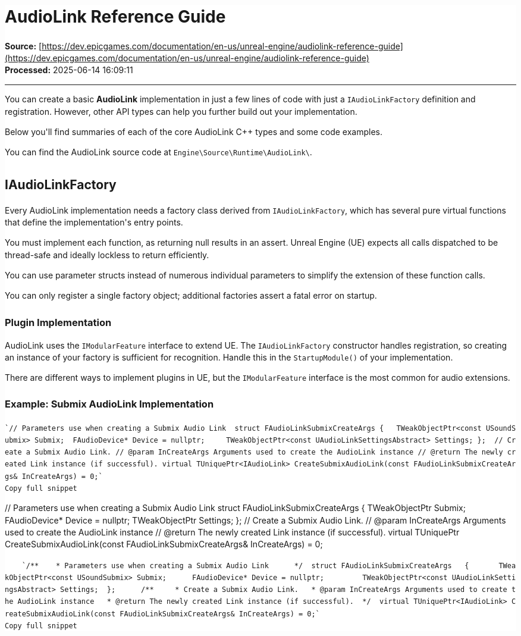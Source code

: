 # AudioLink Reference Guide

**Source:** [https://dev.epicgames.com/documentation/en-us/unreal-engine/audiolink-reference-guide](https://dev.epicgames.com/documentation/en-us/unreal-engine/audiolink-reference-guide)  
**Processed:** 2025-06-14 16:09:11

---

You can create a basic **AudioLink** implementation in just a few lines of code with just a `IAudioLinkFactory` definition and registration. However, other API types can help you further build out your implementation.

Below you'll find summaries of each of the core AudioLink C++ types and some code examples.

You can find the AudioLink source code at `Engine\Source\Runtime\AudioLink\`.

## IAudioLinkFactory

Every AudioLink implementation needs a factory class derived from `IAudioLinkFactory`, which has several pure virtual functions that define the implementation's entry points.

You must implement each function, as returning null results in an assert. Unreal Engine (UE) expects all calls dispatched to be thread-safe and ideally lockless to return efficiently.

You can use parameter structs instead of numerous individual parameters to simplify the extension of these function calls.

You can only register a single factory object; additional factories assert a fatal error on startup.

### Plugin Implementation

AudioLink uses the `IModularFeature` interface to extend UE. The `IAudioLinkFactory` constructor handles registration, so creating an instance of your factory is sufficient for recognition. Handle this in the `StartupModule()` of your implementation.

There are different ways to implement plugins in UE, but the `IModularFeature` interface is the most common for audio extensions.

### Example: Submix AudioLink Implementation

```
`// Parameters use when creating a Submix Audio Link  struct FAudioLinkSubmixCreateArgs { 	TWeakObjectPtr<const USoundSubmix> Submix; 	FAudioDevice* Device = nullptr; 	TWeakObjectPtr<const UAudioLinkSettingsAbstract> Settings; };  // Create a Submix Audio Link. // @param InCreateArgs Arguments used to create the AudioLink instance // @return The newly created Link instance (if successful). virtual TUniquePtr<IAudioLink> CreateSubmixAudioLink(const FAudioLinkSubmixCreateArgs& InCreateArgs) = 0;`
Copy full snippet
```
// Parameters use when creating a Submix Audio Link struct FAudioLinkSubmixCreateArgs { TWeakObjectPtr<const USoundSubmix> Submix; FAudioDevice\* Device = nullptr; TWeakObjectPtr<const UAudioLinkSettingsAbstract> Settings; }; // Create a Submix Audio Link. // @param InCreateArgs Arguments used to create the AudioLink instance // @return The newly created Link instance (if successful). virtual TUniquePtr<IAudioLink> CreateSubmixAudioLink(const FAudioLinkSubmixCreateArgs& InCreateArgs) = 0;
```
	`/** 	* Parameters use when creating a Submix Audio Link  	*/ 	struct FAudioLinkSubmixCreateArgs 	{ 		TWeakObjectPtr<const USoundSubmix> Submix; 		FAudioDevice* Device = nullptr; 		TWeakObjectPtr<const UAudioLinkSettingsAbstract> Settings; 	};  	/** 	* Create a Submix Audio Link. 	* @param InCreateArgs Arguments used to create the AudioLink instance 	* @return The newly created Link instance (if successful). 	*/ 	virtual TUniquePtr<IAudioLink> CreateSubmixAudioLink(const FAudioLinkSubmixCreateArgs& InCreateArgs) = 0;`
Copy full snippet
```